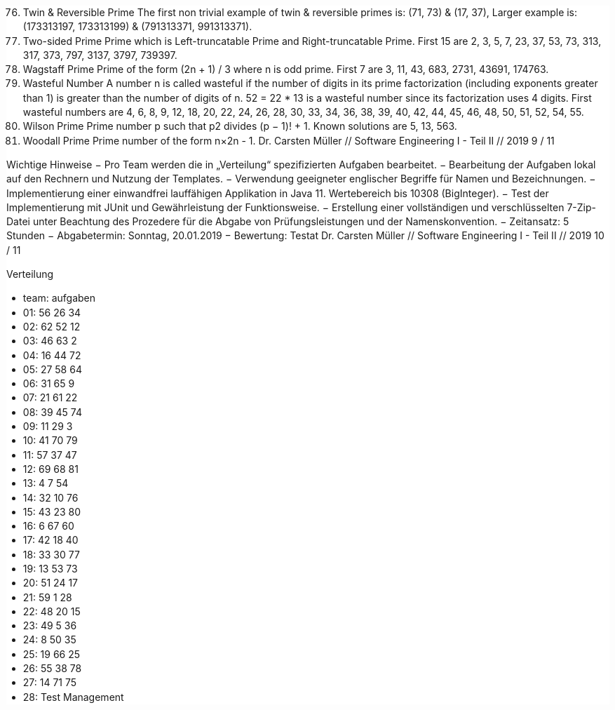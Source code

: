 76. Twin & Reversible Prime
The first non trivial example of twin & reversible primes is: (71, 73) & (17, 37), Larger example is: (173313197, 173313199) & (791313371, 991313371).
77. Two-sided Prime
Prime which is Left-truncatable Prime and Right-truncatable Prime.
First 15 are 2, 3, 5, 7, 23, 37, 53, 73, 313, 317, 373, 797, 3137, 3797, 739397.
78. Wagstaff Prime
Prime of the form (2n + 1) / 3 where n is odd prime. First 7 are 3, 11, 43, 683, 2731, 43691, 174763.
79. Wasteful Number
A number n is called wasteful if the number of digits in its prime factorization (including exponents greater than 1) is greater than the number of digits of n. 52 = 22 * 13 is a wasteful number since its factorization uses 4 digits. First wasteful numbers are 4, 6, 8, 9, 12, 18, 20, 22, 24, 26, 28, 30, 33, 34, 36, 38, 39, 40, 42, 44, 45, 46, 48, 50, 51, 52, 54, 55.
80. Wilson Prime
Prime number p such that p2 divides (p − 1)! + 1. Known solutions are 5, 13, 563.
81. Woodall Prime
Prime number of the form n×2n - 1.
 Dr. Carsten Müller // Software Engineering I - Teil II // 2019 9 / 11

Wichtige Hinweise
 − Pro Team werden die in „Verteilung“ spezifizierten Aufgaben bearbeitet.
− Bearbeitung der Aufgaben lokal auf den Rechnern und Nutzung der Templates.
− Verwendung geeigneter englischer Begriffe für Namen und Bezeichnungen.
− Implementierung einer einwandfrei lauffähigen Applikation in Java 11. Wertebereich bis 10308 (BigInteger).
− Test der Implementierung mit JUnit und Gewährleistung der Funktionsweise.
− Erstellung einer vollständigen und verschlüsselten 7-Zip-Datei unter Beachtung
des Prozedere für die Abgabe von Prüfungsleistungen und der Namenskonvention.
− Zeitansatz: 5 Stunden
− Abgabetermin: Sonntag, 20.01.2019
− Bewertung: Testat
 Dr. Carsten Müller // Software Engineering I - Teil II // 2019 10 / 11

Verteilung
   * team: aufgaben
   * 01: 56 26 34
   * 02: 62 52 12
   * 03: 46 63 2
   * 04: 16 44 72
   * 05: 27 58 64
   * 06: 31 65 9
   * 07: 21 61 22
   * 08: 39 45 74
   * 09: 11 29 3
   * 10: 41 70 79
   * 11: 57 37 47
   * 12: 69 68 81
   * 13: 4 7 54
   * 14: 32 10 76
   * 15: 43 23 80
   * 16: 6 67 60
   * 17: 42 18 40
   * 18: 33 30 77
   * 19: 13 53 73
   * 20: 51 24 17
   * 21: 59 1 28
   * 22: 48 20 15
   * 23: 49 5 36
   * 24: 8 50 35
   * 25: 19 66 25
   * 26: 55 38 78
   * 27: 14 71 75
   * 28: Test Management
